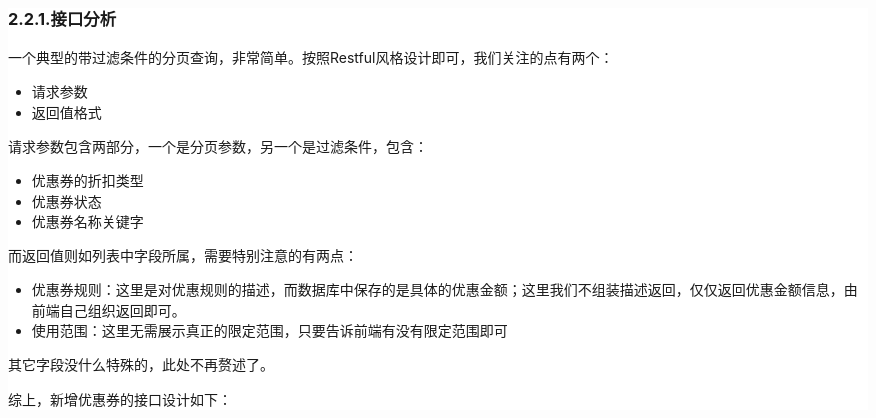 ### 2.2.1.接口分析

一个典型的带过滤条件的分页查询，非常简单。按照Restful风格设计即可，我们关注的点有两个：

- 请求参数
- 返回值格式

请求参数包含两部分，一个是分页参数，另一个是过滤条件，包含：

- 优惠券的折扣类型
- 优惠券状态
- 优惠券名称关键字

而返回值则如列表中字段所属，需要特别注意的有两点：

- 优惠券规则：这里是对优惠规则的描述，而数据库中保存的是具体的优惠金额；这里我们不组装描述返回，仅仅返回优惠金额信息，由前端自己组织返回即可。
- 使用范围：这里无需展示真正的限定范围，只要告诉前端有没有限定范围即可

其它字段没什么特殊的，此处不再赘述了。

综上，新增优惠券的接口设计如下：
